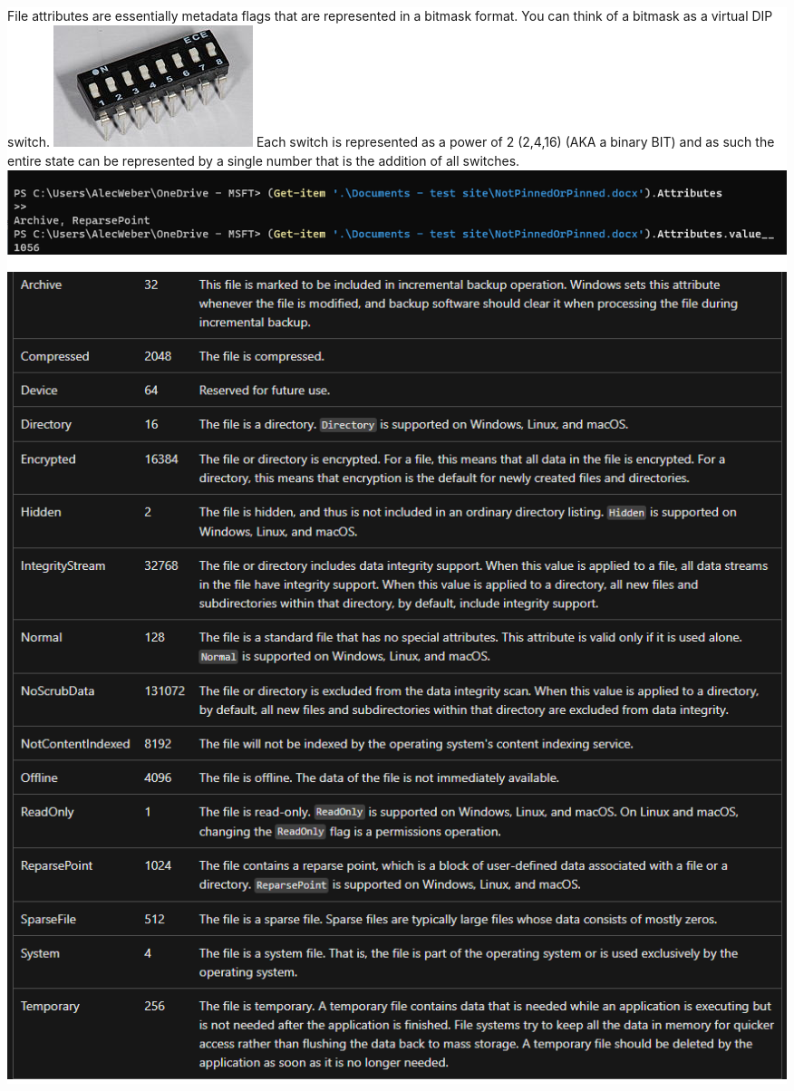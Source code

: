 File attributes are essentially metadata flags that are represented in a bitmask format. You can think of a bitmask as a virtual DIP switch. ![picture of DIP Switch](DIP.png) 
Each switch is represented as a power of 2 (2,4,16) (AKA a binary BIT) and as such the entire state can be represented by a single number that is the addition of all switches.
![exampleofattribints](attribnum.png)

![picture of File Attributes Table from ms learn](AttribTable.png)
